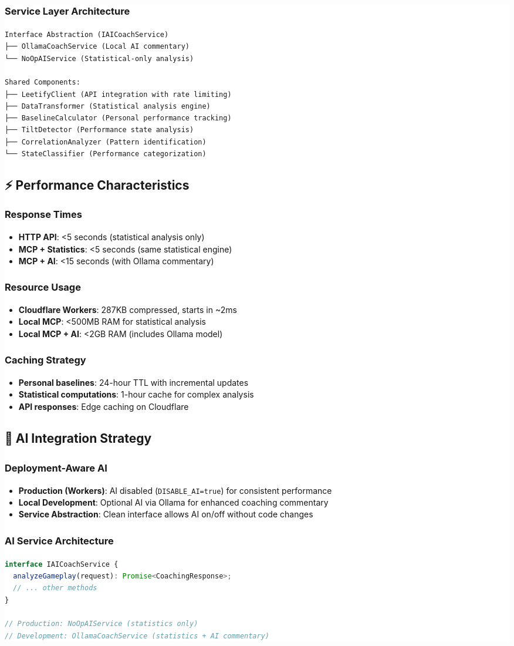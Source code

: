 ### Service Layer Architecture
```
Interface Abstraction (IAICoachService)
├── OllamaCoachService (Local AI commentary)
└── NoOpAIService (Statistical-only analysis)

Shared Components:
├── LeetifyClient (API integration with rate limiting)
├── DataTransformer (Statistical analysis engine)
├── BaselineCalculator (Personal performance tracking)
├── TiltDetector (Performance state analysis)
├── CorrelationAnalyzer (Pattern identification)
└── StateClassifier (Performance categorization)
```

## ⚡ Performance Characteristics

### Response Times
- **HTTP API**: <5 seconds (statistical analysis only)
- **MCP + Statistics**: <5 seconds (same statistical engine)
- **MCP + AI**: <15 seconds (with Ollama commentary)

### Resource Usage
- **Cloudflare Workers**: 287KB compressed, starts in ~2ms
- **Local MCP**: <500MB RAM for statistical analysis
- **Local MCP + AI**: <2GB RAM (includes Ollama model)

### Caching Strategy
- **Personal baselines**: 24-hour TTL with incremental updates
- **Statistical computations**: 1-hour cache for complex analysis
- **API responses**: Edge caching on Cloudflare

## 🧠 AI Integration Strategy

### Deployment-Aware AI
- **Production (Workers)**: AI disabled (`DISABLE_AI=true`) for consistent performance
- **Local Development**: Optional AI via Ollama for enhanced coaching commentary
- **Service Abstraction**: Clean interface allows AI on/off without code changes

### AI Service Architecture
```typescript
interface IAICoachService {
  analyzeGameplay(request): Promise<CoachingResponse>;
  // ... other methods
}

// Production: NoOpAIService (statistics only)
// Development: OllamaCoachService (statistics + AI commentary)
```
